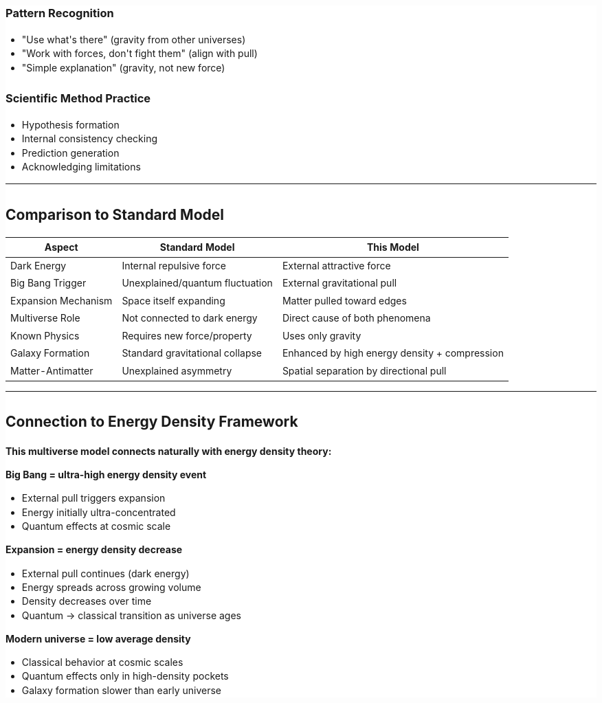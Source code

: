 ### Pattern Recognition
- "Use what's there" (gravity from other universes)
- "Work with forces, don't fight them" (align with pull)
- "Simple explanation" (gravity, not new force)

### Scientific Method Practice
- Hypothesis formation
- Internal consistency checking
- Prediction generation
- Acknowledging limitations

---

## Comparison to Standard Model

| Aspect | Standard Model | This Model |
|--------|---------------|------------|
| Dark Energy | Internal repulsive force | External attractive force |
| Big Bang Trigger | Unexplained/quantum fluctuation | External gravitational pull |
| Expansion Mechanism | Space itself expanding | Matter pulled toward edges |
| Multiverse Role | Not connected to dark energy | Direct cause of both phenomena |
| Known Physics | Requires new force/property | Uses only gravity |
| Galaxy Formation | Standard gravitational collapse | Enhanced by high energy density + compression |
| Matter-Antimatter | Unexplained asymmetry | Spatial separation by directional pull |

---

## Connection to Energy Density Framework

**This multiverse model connects naturally with energy density theory:**

**Big Bang = ultra-high energy density event**
- External pull triggers expansion
- Energy initially ultra-concentrated
- Quantum effects at cosmic scale

**Expansion = energy density decrease**
- External pull continues (dark energy)
- Energy spreads across growing volume
- Density decreases over time
- Quantum → classical transition as universe ages

**Modern universe = low average density**
- Classical behavior at cosmic scales
- Quantum effects only in high-density pockets
- Galaxy formation slower than early universe
